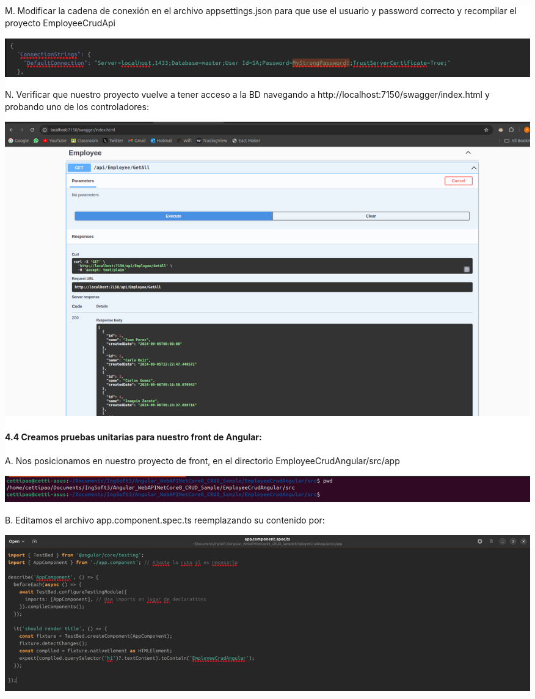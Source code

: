 M. Modificar la cadena de conexión en el archivo appsettings.json para que use el usuario y password correcto y recompilar el proyecto EmployeeCrudApi

![](img/image-22.png)

N. Verificar que nuestro proyecto vuelve a tener acceso a la BD navegando a http://localhost:7150/swagger/index.html y probando uno de los controladores:

![](img/image-23.png)


#### 4.4 Creamos pruebas unitarias para nuestro front de Angular:

A. Nos posicionamos en nuestro proyecto de front, en el directorio EmployeeCrudAngular/src/app

![](img/image-24.png)

B. Editamos el archivo app.component.spec.ts reemplazando su contenido por:

![](img/image-25.png)
